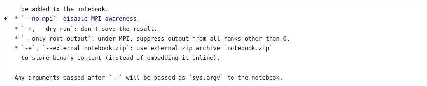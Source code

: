 ```diff
     be added to the notebook.
+  * `--no-mpi`: disable MPI awareness.
   * `-n, --dry-run`: don't save the result.
   * `--only-root-output`: under MPI, suppress output from all ranks other than 0.
   * `-e`, `--external notebook.zip`: use external zip archive `notebook.zip`
     to store binary content (instead of embedding it inline).
 
   Any arguments passed after `--` will be passed as `sys.argv` to the notebook.
```

